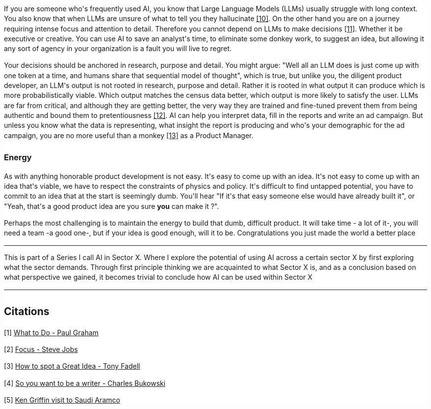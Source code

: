 If you are someone who's frequently used AI, you know that Large Language Models (LLMs) usually struggle with long context. You also know that when LLMs are unsure of what to tell you they hallucinate [[10]](#citations). On the other hand you are on a journey requiring intense focus and attention to detail. Therefore you cannot depend on LLMs to make decisions [[11]](#citations). Whether it be executive or creative. You can use AI to save an analyst's time, to eliminate some donkey work, to suggest an idea, but allowing it any sort of agency in your organization is a fault you will live to regret. 

Your decisions should be anchored in research, purpose and detail. You might argue: "Well all an LLM does is just come up with one token at a time, and humans share that sequential model of thought", which is true, but unlike you, the diligent product developer, an LLM's output is not rooted in research, purpose and detail. Rather it is rooted in what output it can produce which is more probabilistically viable. Which output matches the census data better, which output is more likely to satisfy the user. LLMs are far from critical, and although they are getting better, the very way they are trained and fine-tuned prevent them from being authentic and bound them to pretentiousness [[12]](#citations). AI can help you interpret data, fill in the reports and write an ad campaign. But unless you know what the data is representing, what insight the report is producing and who's your demographic for the ad campaign, you are no more useful than a monkey [[13]](#citations) as a Product Manager. 

### Energy

As with anything honorable product development is not easy. It's easy to come up with an idea. It's not easy to come up with an idea that's viable, we have to respect the constraints of physics and policy. It's difficult to find untapped potential, you have to commit to an idea that at the start is seemingly dumb. You'll hear "If it's that easy someone else would have already built it", or "Yeah, that's a good product idea are you sure **you** can make it ?". 

Perhaps the most challenging is to maintain the energy to build that dumb, difficult product. It will take time - a lot of it-, you will need a team -a good one-, but if your idea is good enough, will it to be. Congratulations you just made the world a better place 

---

This is part of a Series I call AI in Sector X. Where I explore the potential of using AI across a certain sector X by first exploring what the sector demands. Through first principle thinking we are acquainted to what Sector X is, and as a conclusion based on what perspective we gained, it becomes trivial to conclude how AI can be used within Sector X

---

## Citations

<a id="citations"></a> [1] [What to Do - Paul Graham](https://www.paulgraham.com/do.html)

<a id="citations"></a>[2] [Focus - Steve Jobs](https://x.com/FoundersPodcast/status/1602650433218314240)

[3] [How to spot a Great Idea - Tony Fadell](https://fortune.com/longform/book-excerpt-build-ipod-inventor-tony-fadell/)

[4] [So you want to be a writer - Charles Bukowski](https://poets.org/poem/so-you-want-be-writer)

[5] [Ken Griffin visit to Saudi Aramco](https://app.podscribe.com/episode/133517239#:~:text=And%20he%20goes%20and,best%20in%20their%20field.)

